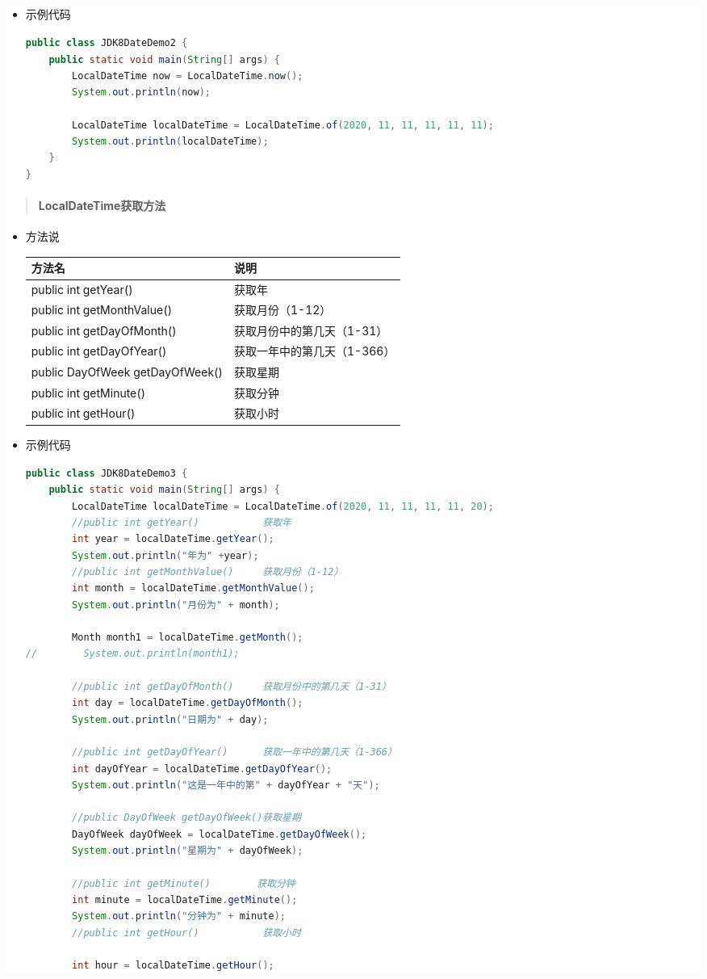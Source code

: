 + 示例代码

  ```java
  public class JDK8DateDemo2 {
      public static void main(String[] args) {
          LocalDateTime now = LocalDateTime.now();
          System.out.println(now);
  
          LocalDateTime localDateTime = LocalDateTime.of(2020, 11, 11, 11, 11, 11);
          System.out.println(localDateTime);
      }
  }
  ```

> #### LocalDateTime获取方法 

+ 方法说

  | 方法名                          | 说明                        |
  | ------------------------------- | --------------------------- |
  | public int getYear()            | 获取年                      |
  | public int getMonthValue()      | 获取月份（1-12）            |
  | public int getDayOfMonth()      | 获取月份中的第几天（1-31）  |
  | public int getDayOfYear()       | 获取一年中的第几天（1-366） |
  | public DayOfWeek getDayOfWeek() | 获取星期                    |
  | public int getMinute()          | 获取分钟                    |
  | public int getHour()            | 获取小时                    |

+ 示例代码

  ```java
  public class JDK8DateDemo3 {
      public static void main(String[] args) {
          LocalDateTime localDateTime = LocalDateTime.of(2020, 11, 11, 11, 11, 20);
          //public int getYear()           获取年
          int year = localDateTime.getYear();
          System.out.println("年为" +year);
          //public int getMonthValue()     获取月份（1-12）
          int month = localDateTime.getMonthValue();
          System.out.println("月份为" + month);
  
          Month month1 = localDateTime.getMonth();
  //        System.out.println(month1);
  
          //public int getDayOfMonth()     获取月份中的第几天（1-31）
          int day = localDateTime.getDayOfMonth();
          System.out.println("日期为" + day);
  
          //public int getDayOfYear()      获取一年中的第几天（1-366）
          int dayOfYear = localDateTime.getDayOfYear();
          System.out.println("这是一年中的第" + dayOfYear + "天");
  
          //public DayOfWeek getDayOfWeek()获取星期
          DayOfWeek dayOfWeek = localDateTime.getDayOfWeek();
          System.out.println("星期为" + dayOfWeek);
  
          //public int getMinute()        获取分钟
          int minute = localDateTime.getMinute();
          System.out.println("分钟为" + minute);
          //public int getHour()           获取小时
    
          int hour = localDateTime.getHour();
  ```